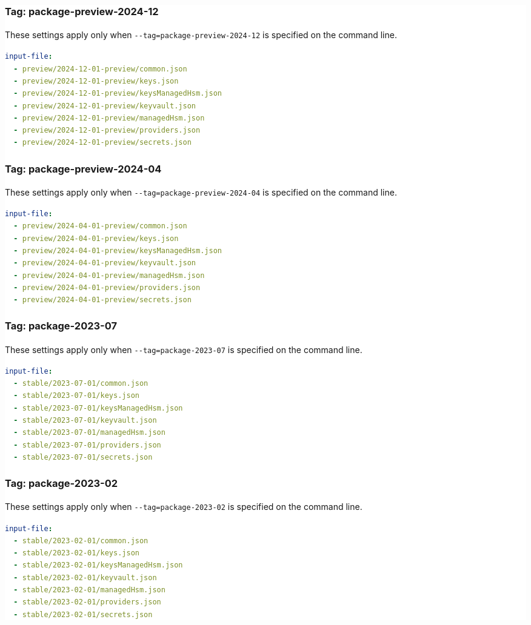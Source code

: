 ### Tag: package-preview-2024-12

These settings apply only when `--tag=package-preview-2024-12` is specified on the command line.

```yaml $(tag) == 'package-preview-2024-12'
input-file:
  - preview/2024-12-01-preview/common.json
  - preview/2024-12-01-preview/keys.json
  - preview/2024-12-01-preview/keysManagedHsm.json
  - preview/2024-12-01-preview/keyvault.json
  - preview/2024-12-01-preview/managedHsm.json
  - preview/2024-12-01-preview/providers.json
  - preview/2024-12-01-preview/secrets.json
```

### Tag: package-preview-2024-04

These settings apply only when `--tag=package-preview-2024-04` is specified on the command line.

```yaml $(tag) == 'package-preview-2024-04'
input-file:
  - preview/2024-04-01-preview/common.json
  - preview/2024-04-01-preview/keys.json
  - preview/2024-04-01-preview/keysManagedHsm.json
  - preview/2024-04-01-preview/keyvault.json
  - preview/2024-04-01-preview/managedHsm.json
  - preview/2024-04-01-preview/providers.json
  - preview/2024-04-01-preview/secrets.json
```

### Tag: package-2023-07

These settings apply only when `--tag=package-2023-07` is specified on the command line.

```yaml $(tag) == 'package-2023-07'
input-file:
  - stable/2023-07-01/common.json
  - stable/2023-07-01/keys.json
  - stable/2023-07-01/keysManagedHsm.json
  - stable/2023-07-01/keyvault.json
  - stable/2023-07-01/managedHsm.json
  - stable/2023-07-01/providers.json
  - stable/2023-07-01/secrets.json
```
### Tag: package-2023-02

These settings apply only when `--tag=package-2023-02` is specified on the command line.

``` yaml $(tag) == 'package-2023-02'
input-file:
  - stable/2023-02-01/common.json
  - stable/2023-02-01/keys.json
  - stable/2023-02-01/keysManagedHsm.json
  - stable/2023-02-01/keyvault.json
  - stable/2023-02-01/managedHsm.json
  - stable/2023-02-01/providers.json
  - stable/2023-02-01/secrets.json
```
